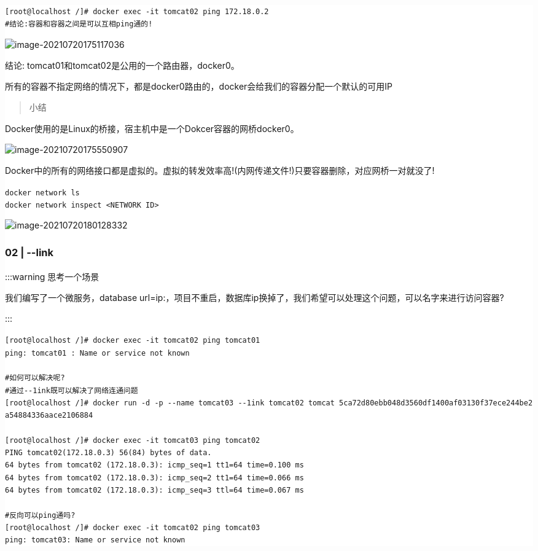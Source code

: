 ```shell
[root@localhost /]# docker exec -it tomcat02 ping 172.18.0.2
#结论:容器和容器之间是可以互相ping通的!

```

![image-20210720175117036](https://gitee.com/small-universe/file-bed/raw/master/Python/Docker/image-20210720175117036-2021-10-4-22:21:53.png)



结论: tomcat01和tomcat02是公用的一个路由器，docker0。

所有的容器不指定网络的情况下，都是docker0路由的，docker会给我们的容器分配一个默认的可用IP



> 小结

Docker使用的是Linux的桥接，宿主机中是一个Dokcer容器的网桥docker0。

![image-20210720175550907](https://gitee.com/small-universe/file-bed/raw/master/Python/Docker/image-20210720175550907-2021-10-4-22:23:01.png)

Docker中的所有的网络接口都是虚拟的。虚拟的转发效率高!(内网传递文件!)只要容器删除，对应网桥一对就没了!



```shell
docker network ls
docker network inspect <NETWORK ID>
```

![image-20210720180128332](https://gitee.com/small-universe/file-bed/raw/master/Python/Docker/image-20210720180128332-2021-10-4-22:23:33.png)

### 02 | --link

:::warning 思考一个场景

我们编写了一个微服务，database url=ip:，项目不重启，数据库ip换掉了，我们希望可以处理这个问题，可以名字来进行访问容器?

:::

```shell
[root@localhost /]# docker exec -it tomcat02 ping tomcat01
ping: tomcat01 : Name or service not known

#如何可以解决呢?
#通过--1ink既可以解决了网络连通问题
[root@localhost /]# docker run -d -p --name tomcat03 --1ink tomcat02 tomcat 5ca72d80ebb048d3560df1400af03130f37ece244be2a54884336aace2106884

[root@localhost /]# docker exec -it tomcat03 ping tomcat02
PING tomcat02(172.18.0.3) 56(84) bytes of data.
64 bytes from tomcat02 (172.18.0.3): icmp_seq=1 tt1=64 time=0.100 ms
64 bytes from tomcat02 (172.18.0.3): icmp_seq=2 tt1=64 time=0.066 ms
64 bytes from tomcat02 (172.18.0.3): icmp_seq=3 ttl=64 time=0.067 ms

#反向可以ping通吗?
[root@localhost /]# docker exec -it tomcat02 ping tomcat03
ping: tomcat03: Name or service not known

```
